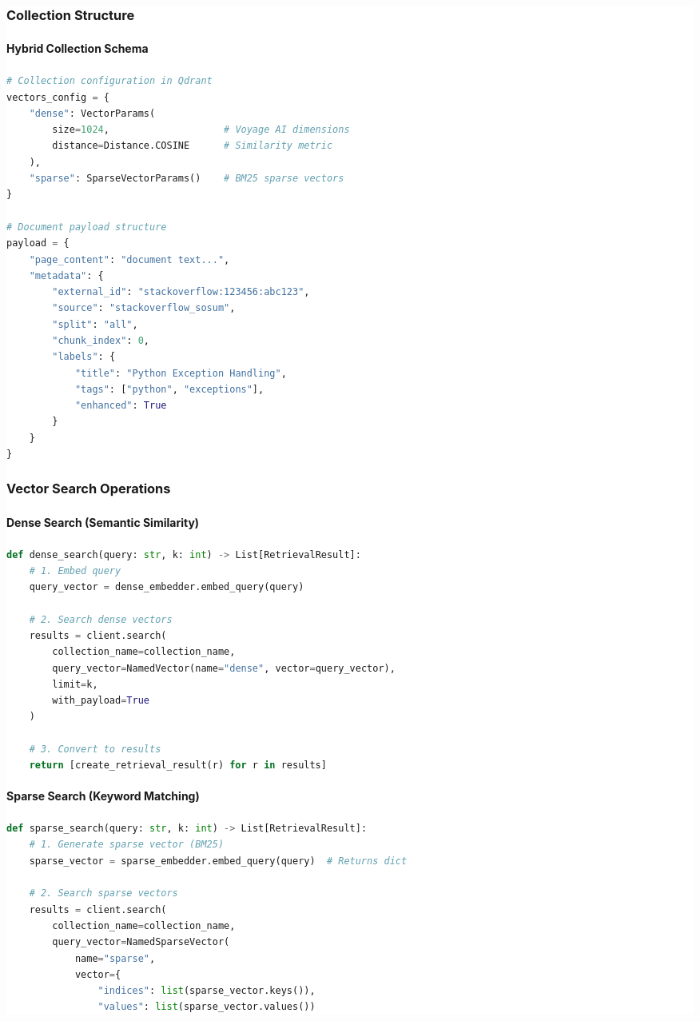 ### Collection Structure

#### **Hybrid Collection Schema**
```python
# Collection configuration in Qdrant
vectors_config = {
    "dense": VectorParams(
        size=1024,                    # Voyage AI dimensions
        distance=Distance.COSINE      # Similarity metric
    ),
    "sparse": SparseVectorParams()    # BM25 sparse vectors
}

# Document payload structure
payload = {
    "page_content": "document text...",
    "metadata": {
        "external_id": "stackoverflow:123456:abc123",
        "source": "stackoverflow_sosum", 
        "split": "all",
        "chunk_index": 0,
        "labels": {
            "title": "Python Exception Handling",
            "tags": ["python", "exceptions"],
            "enhanced": True
        }
    }
}
```

### Vector Search Operations

#### **Dense Search** (Semantic Similarity)
```python
def dense_search(query: str, k: int) -> List[RetrievalResult]:
    # 1. Embed query
    query_vector = dense_embedder.embed_query(query)
    
    # 2. Search dense vectors
    results = client.search(
        collection_name=collection_name,
        query_vector=NamedVector(name="dense", vector=query_vector),
        limit=k,
        with_payload=True
    )
    
    # 3. Convert to results
    return [create_retrieval_result(r) for r in results]
```

#### **Sparse Search** (Keyword Matching)  
```python
def sparse_search(query: str, k: int) -> List[RetrievalResult]:
    # 1. Generate sparse vector (BM25)
    sparse_vector = sparse_embedder.embed_query(query)  # Returns dict
    
    # 2. Search sparse vectors
    results = client.search(
        collection_name=collection_name,
        query_vector=NamedSparseVector(
            name="sparse",
            vector={
                "indices": list(sparse_vector.keys()),
                "values": list(sparse_vector.values())
```